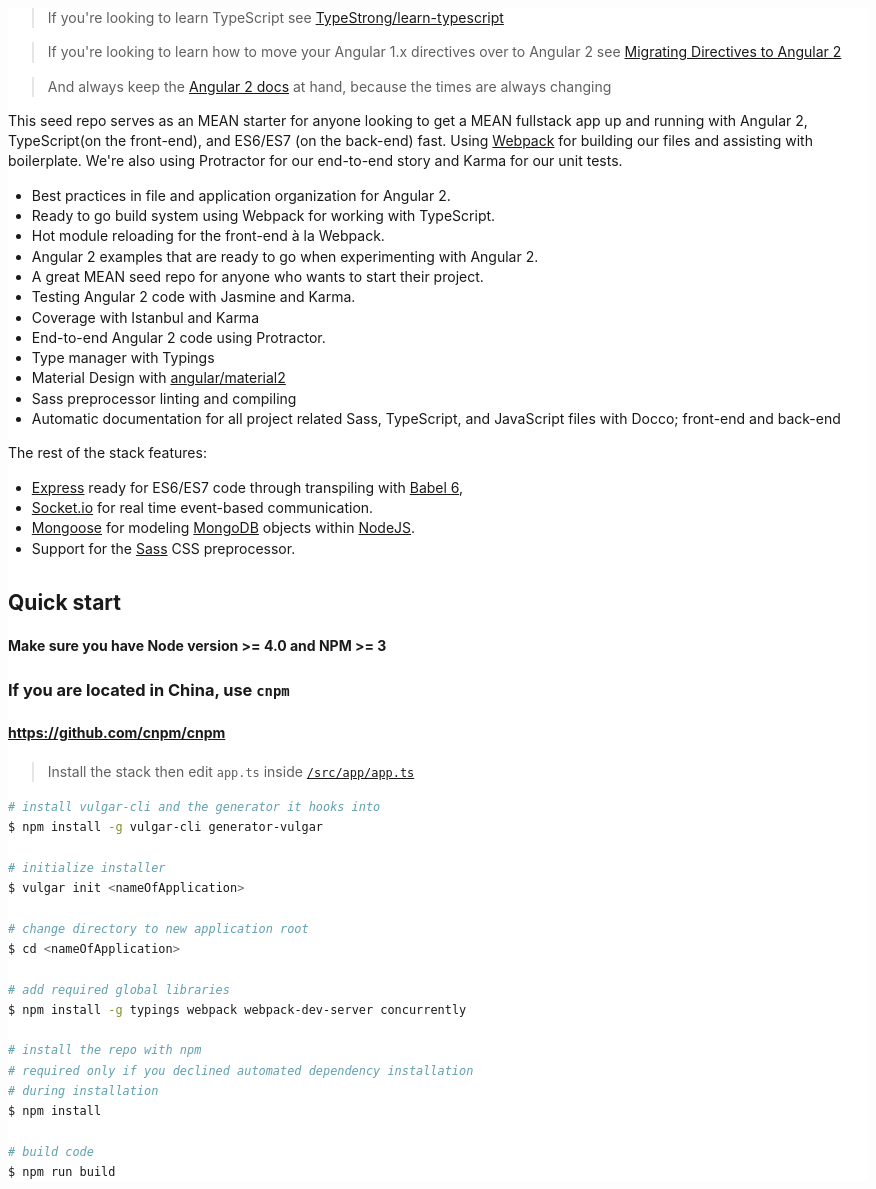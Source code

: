> If you're looking to learn TypeScript see [TypeStrong/learn-typescript](https://github.com/TypeStrong/learn-typescript)

> If you're looking to learn how to move your Angular 1.x directives over to Angular 2 see [Migrating Directives to Angular 2](http://angular-tips.com/blog/2015/09/migrating-directives-to-angular-2/)

> And always keep the [Angular 2 docs](https://angular.io/docs/ts/latest/) at hand, because the times are always changing

This seed repo serves as an MEAN starter for anyone looking to get a MEAN fullstack app up and running with Angular 2, TypeScript(on the front-end), and ES6/ES7 (on the back-end) fast. Using [Webpack](http://webpack.github.io/) for building our files and assisting with boilerplate. We're also using Protractor for our end-to-end story and Karma for our unit tests.

- Best practices in file and application organization for Angular 2.
- Ready to go build system using Webpack for working with TypeScript.
- Hot module reloading for the front-end à la Webpack.
- Angular 2 examples that are ready to go when experimenting with Angular 2.
- A great MEAN seed repo for anyone who wants to start their project.
- Testing Angular 2 code with Jasmine and Karma.
- Coverage with Istanbul and Karma
- End-to-end Angular 2 code using Protractor.
- Type manager with Typings
- Material Design with [angular/material2](https://github.com/angular/material2)
- Sass preprocessor linting and compiling
- Automatic documentation for all project related Sass, TypeScript, and JavaScript files with Docco; front-end and back-end

The rest of the stack features:

- [Express](https://www.expressjs.com/) ready for ES6/ES7 code through transpiling with [Babel 6](https://babeljs.io/),
- [Socket.io](https://www.socket.io/) for real time event-based communication.
- [Mongoose](https://www.mongoosejs.com/) for modeling [MongoDB](https://www.mongodb.org) objects within [NodeJS](https://nodejs.org).
- Support for the [Sass](https://sass-lang.com) CSS preprocessor.

## Quick start

**Make sure you have Node version >= 4.0 and NPM >= 3**

### If you are located in China, use `cnpm`

#### <https://github.com/cnpm/cnpm>

> Install the stack then edit `app.ts` inside [`/src/app/app.ts`](/src/app/app.ts)

```bash
# install vulgar-cli and the generator it hooks into
$ npm install -g vulgar-cli generator-vulgar

# initialize installer
$ vulgar init <nameOfApplication>

# change directory to new application root
$ cd <nameOfApplication>

# add required global libraries
$ npm install -g typings webpack webpack-dev-server concurrently

# install the repo with npm
# required only if you declined automated dependency installation
# during installation
$ npm install

# build code
$ npm run build
```